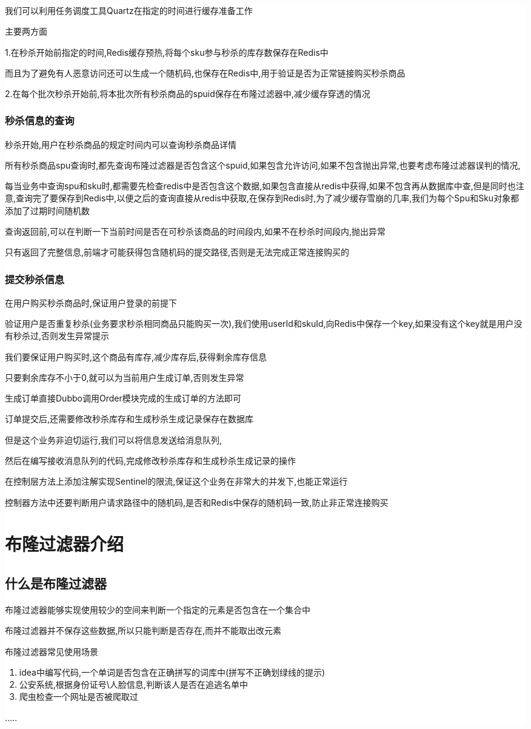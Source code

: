 我们可以利用任务调度工具Quartz在指定的时间进行缓存准备工作

主要两方面

1.在秒杀开始前指定的时间,Redis缓存预热,将每个sku参与秒杀的库存数保存在Redis中

​	而且为了避免有人恶意访问还可以生成一个随机码,也保存在Redis中,用于验证是否为正常链接购买秒杀商品

2.在每个批次秒杀开始前,将本批次所有秒杀商品的spuid保存在布隆过滤器中,减少缓存穿透的情况

### 秒杀信息的查询

秒杀开始,用户在秒杀商品的规定时间内可以查询秒杀商品详情

所有秒杀商品spu查询时,都先查询布隆过滤器是否包含这个spuid,如果包含允许访问,如果不包含抛出异常,也要考虑布隆过滤器误判的情况,

每当业务中查询spu和sku时,都需要先检查redis中是否包含这个数据,如果包含直接从redis中获得,如果不包含再从数据库中查,但是同时也注意,查询完了要保存到Redis中,以便之后的查询直接从redis中获取,在保存到Redis时,为了减少缓存雪崩的几率,我们为每个Spu和Sku对象都添加了过期时间随机数

查询返回前,可以在判断一下当前时间是否在可秒杀该商品的时间段内,如果不在秒杀时间段内,抛出异常

只有返回了完整信息,前端才可能获得包含随机码的提交路径,否则是无法完成正常连接购买的

### 提交秒杀信息

在用户购买秒杀商品时,保证用户登录的前提下

验证用户是否重复秒杀(业务要求秒杀相同商品只能购买一次),我们使用userId和skuId,向Redis中保存一个key,如果没有这个key就是用户没有秒杀过,否则发生异常提示

我们要保证用户购买时,这个商品有库存,减少库存后,获得剩余库存信息

只要剩余库存不小于0,就可以为当前用户生成订单,否则发生异常

生成订单直接Dubbo调用Order模块完成的生成订单的方法即可

订单提交后,还需要修改秒杀库存和生成秒杀生成记录保存在数据库

但是这个业务非迫切运行,我们可以将信息发送给消息队列,

然后在编写接收消息队列的代码,完成修改秒杀库存和生成秒杀生成记录的操作

在控制层方法上添加注解实现Sentinel的限流,保证这个业务在非常大的并发下,也能正常运行

控制器方法中还要判断用户请求路径中的随机码,是否和Redis中保存的随机码一致,防止非正常连接购买

# 布隆过滤器介绍

## 什么是布隆过滤器

布隆过滤器能够实现使用较少的空间来判断一个指定的元素是否包含在一个集合中

布隆过滤器并不保存这些数据,所以只能判断是否存在,而并不能取出改元素

布隆过滤器常见使用场景

1. idea中编写代码,一个单词是否包含在正确拼写的词库中(拼写不正确划绿线的提示)
2. 公安系统,根据身份证号\人脸信息,判断该人是否在追逃名单中
3. 爬虫检查一个网址是否被爬取过

.....
